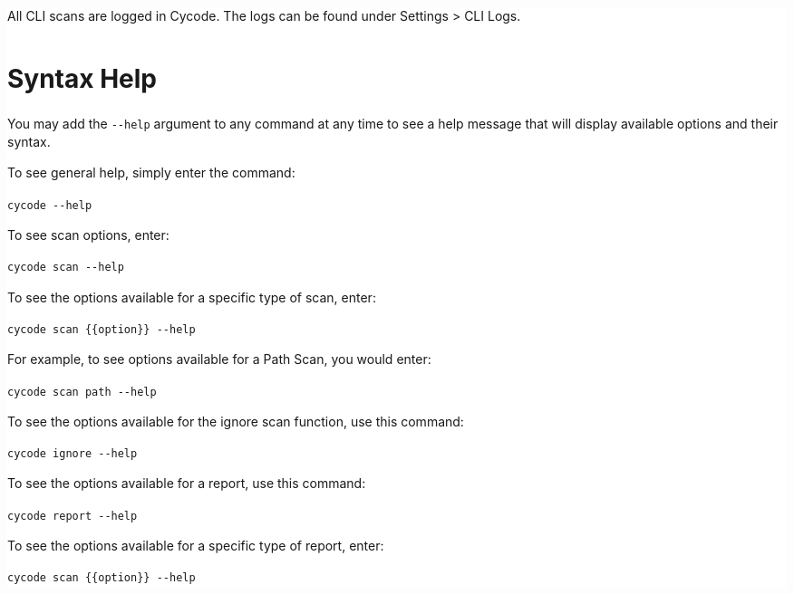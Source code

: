 All CLI scans are logged in Cycode. The logs can be found under Settings > CLI Logs.

# Syntax Help

You may add the `--help` argument to any command at any time to see a help message that will display available options and their syntax.

To see general help, simply enter the command:

`cycode --help`

To see scan options, enter:

`cycode scan --help`

To see the options available for a specific type of scan, enter:

`cycode scan {{option}} --help`

For example, to see options available for a Path Scan, you would enter:

`cycode scan path --help`

To see the options available for the ignore scan function, use this command:

`cycode ignore --help`

To see the options available for a report, use this command:

`cycode report --help`

To see the options available for a specific type of report, enter:

`cycode scan {{option}} --help`
